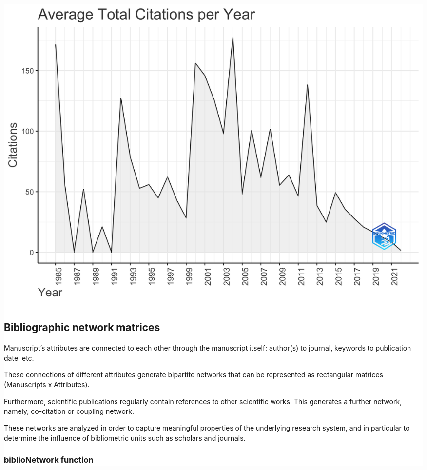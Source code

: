 <img src="man/figures/README-plot generic function-5.png" width="100%" />

## Bibliographic network matrices

Manuscript’s attributes are connected to each other through the
manuscript itself: author(s) to journal, keywords to publication date,
etc.

These connections of different attributes generate bipartite networks
that can be represented as rectangular matrices (Manuscripts x
Attributes).

Furthermore, scientific publications regularly contain references to
other scientific works. This generates a further network, namely,
co-citation or coupling network.

These networks are analyzed in order to capture meaningful properties of
the underlying research system, and in particular to determine the
influence of bibliometric units such as scholars and journals.

### biblioNetwork function
